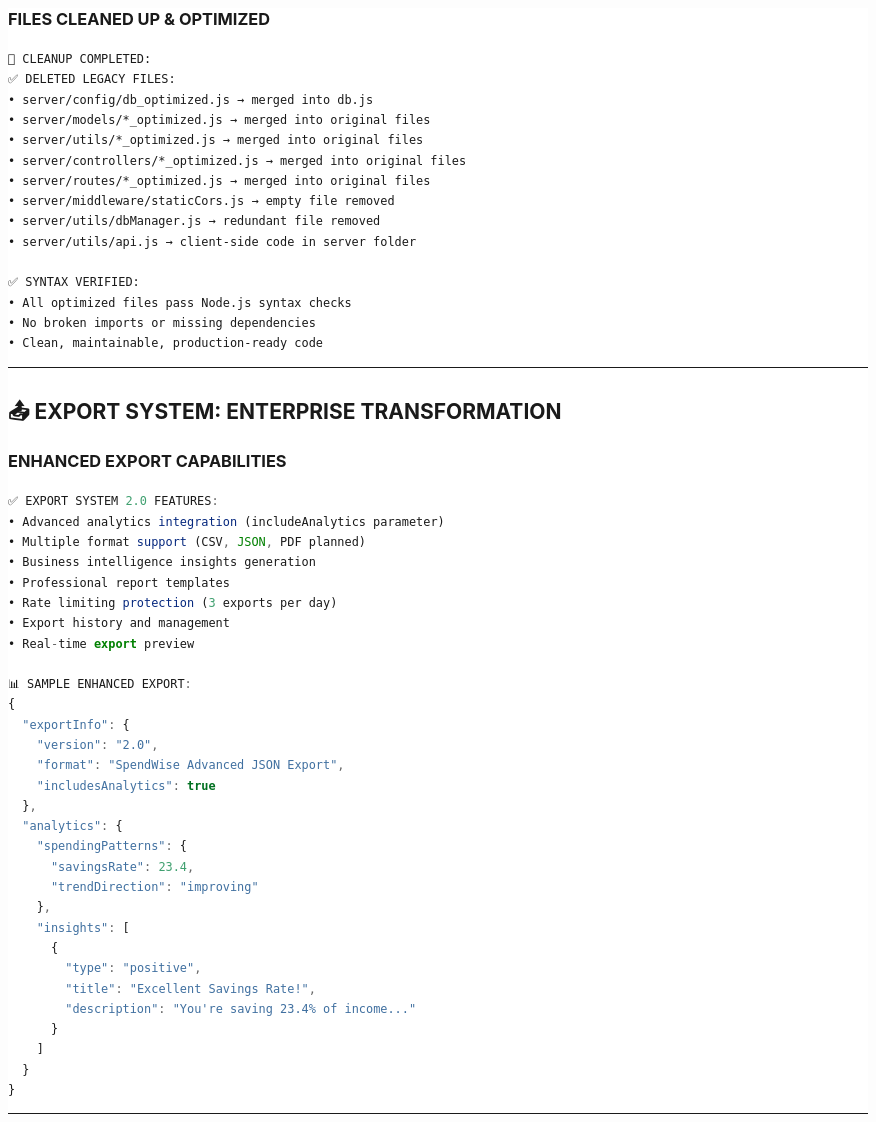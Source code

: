 ```
```

### **FILES CLEANED UP & OPTIMIZED**
```
🧹 CLEANUP COMPLETED:
✅ DELETED LEGACY FILES:
• server/config/db_optimized.js → merged into db.js
• server/models/*_optimized.js → merged into original files
• server/utils/*_optimized.js → merged into original files
• server/controllers/*_optimized.js → merged into original files
• server/routes/*_optimized.js → merged into original files
• server/middleware/staticCors.js → empty file removed
• server/utils/dbManager.js → redundant file removed
• server/utils/api.js → client-side code in server folder

✅ SYNTAX VERIFIED:
• All optimized files pass Node.js syntax checks
• No broken imports or missing dependencies
• Clean, maintainable, production-ready code
```

---

## 📤 **EXPORT SYSTEM: ENTERPRISE TRANSFORMATION**

### **ENHANCED EXPORT CAPABILITIES**
```javascript
✅ EXPORT SYSTEM 2.0 FEATURES:
• Advanced analytics integration (includeAnalytics parameter)
• Multiple format support (CSV, JSON, PDF planned)
• Business intelligence insights generation
• Professional report templates
• Rate limiting protection (3 exports per day)
• Export history and management
• Real-time export preview

📊 SAMPLE ENHANCED EXPORT:
{
  "exportInfo": {
    "version": "2.0",
    "format": "SpendWise Advanced JSON Export",
    "includesAnalytics": true
  },
  "analytics": {
    "spendingPatterns": {
      "savingsRate": 23.4,
      "trendDirection": "improving"
    },
    "insights": [
      {
        "type": "positive",
        "title": "Excellent Savings Rate!",
        "description": "You're saving 23.4% of income..."
      }
    ]
  }
}
```

---